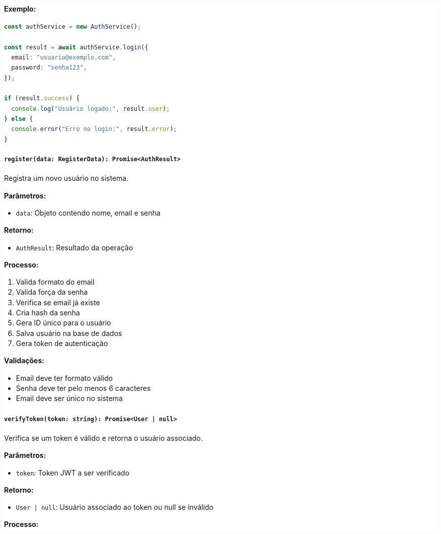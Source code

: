 **Exemplo:**

```typescript
const authService = new AuthService();

const result = await authService.login({
  email: "usuario@exemplo.com",
  password: "senha123",
});

if (result.success) {
  console.log("Usuário logado:", result.user);
} else {
  console.error("Erro no login:", result.error);
}
```

#### `register(data: RegisterData): Promise<AuthResult>`

Registra um novo usuário no sistema.

**Parâmetros:**

- `data`: Objeto contendo nome, email e senha

**Retorno:**

- `AuthResult`: Resultado da operação

**Processo:**

1. Valida formato do email
2. Valida força da senha
3. Verifica se email já existe
4. Cria hash da senha
5. Gera ID único para o usuário
6. Salva usuário na base de dados
7. Gera token de autenticação

**Validações:**

- Email deve ter formato válido
- Senha deve ter pelo menos 6 caracteres
- Email deve ser único no sistema

#### `verifyToken(token: string): Promise<User | null>`

Verifica se um token é válido e retorna o usuário associado.

**Parâmetros:**

- `token`: Token JWT a ser verificado

**Retorno:**

- `User | null`: Usuário associado ao token ou null se inválido

**Processo:**
